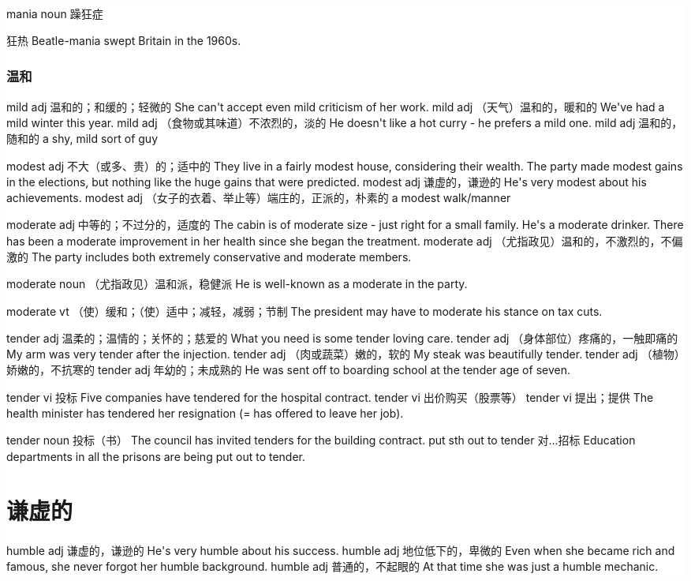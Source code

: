 mania noun 躁狂症

狂热
Beatle-mania swept Britain in the 1960s.



### 温和
mild adj 温和的；和缓的；轻微的
She can't accept even mild criticism of her work.
mild adj （天气）温和的，暖和的
We've had a mild winter this year.
mild adj （食物或其味道）不浓烈的，淡的
He doesn't like a hot curry - he prefers a mild one.
mild adj 温和的，随和的
a shy, mild sort of guy

modest adj 不大（或多、贵）的；适中的
They live in a fairly modest house, considering their wealth.
The party made modest gains in the elections, but nothing like the huge gains that were predicted.
modest adj 谦虚的，谦逊的
He's very modest about his achievements.
modest adj （女子的衣着、举止等）端庄的，正派的，朴素的 a modest walk/manner


moderate adj 中等的；不过分的，适度的
The cabin is of moderate size - just right for a small family.
He's a moderate drinker.
There has been a moderate improvement in her health since she began the treatment.
moderate adj （尤指政见）温和的，不激烈的，不偏激的
The party includes both extremely conservative and moderate members.

moderate noun （尤指政见）温和派，稳健派
He is well-known as a moderate in the party.

moderate vt （使）缓和；（使）适中；减轻，减弱；节制
The president may have to moderate his stance on tax cuts.


tender adj 温柔的；温情的；关怀的；慈爱的 What you need is some tender loving care.
tender adj （身体部位）疼痛的，一触即痛的 My arm was very tender after the injection.
tender adj （肉或蔬菜）嫩的，软的 My steak was beautifully tender.
tender adj （植物）娇嫩的，不抗寒的
tender adj 年幼的；未成熟的 He was sent off to boarding school at the tender age of seven.

tender vi 投标 Five companies have tendered for the hospital contract.
tender vi 出价购买（股票等）
tender vi 提出；提供 The health minister has tendered her resignation (= has offered to leave her job).

tender noun 投标（书） The council has invited tenders for the building contract.
put sth out to tender 对…招标
Education departments in all the prisons are being put out to tender.


# 谦虚的
humble adj 谦虚的，谦逊的
He's very humble about his success.
humble adj 地位低下的，卑微的
Even when she became rich and famous, she never forgot her humble background.
humble adj 普通的，不起眼的
At that time she was just a humble mechanic.
